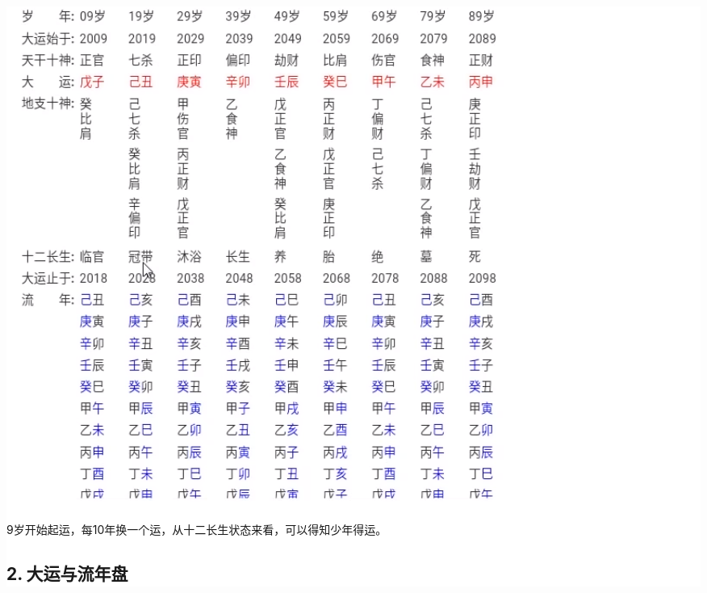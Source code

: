 ![image-20210114134635061](images/bazi/image-20210114134635061.png)

9岁开始起运，每10年换一个运，从十二长生状态来看，可以得知少年得运。



## 2. 大运与流年盘
